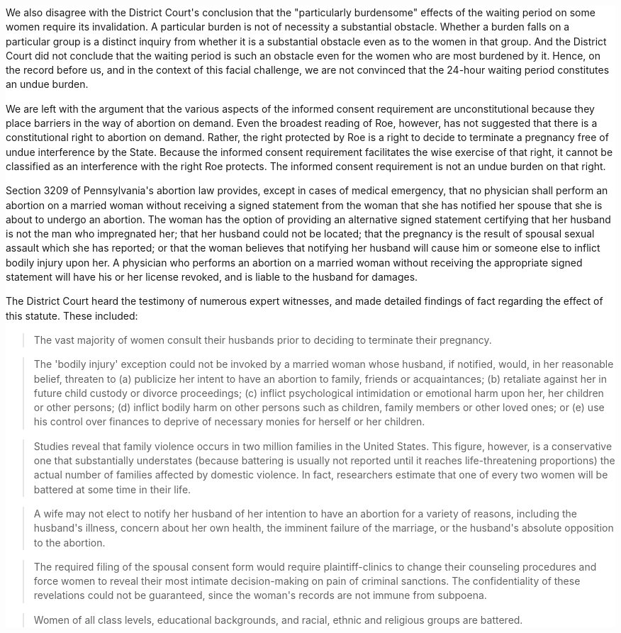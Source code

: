 We also disagree with the District Court's conclusion that the "particularly burdensome" effects of the waiting period on some women require its invalidation. A particular burden is not of necessity a substantial obstacle. Whether a burden falls on a particular group is a distinct inquiry from whether it is a substantial obstacle even as to the women in that group. And the District Court did not conclude that the waiting period is such an obstacle even for the women who are most burdened by it. Hence, on the record before us, and in the context of this facial challenge, we are not convinced that the 24-hour waiting period constitutes an undue burden.

We are left with the argument that the various aspects of the informed consent requirement are unconstitutional because they place barriers in the way of abortion on demand. Even the broadest reading of Roe, however, has not suggested that there is a constitutional right to abortion on demand. Rather, the right protected by Roe is a right to decide to terminate a pregnancy free of undue interference by the State. Because the informed consent requirement facilitates the wise exercise of that right, it cannot be classified as an interference with the right Roe protects. The informed consent requirement is not an undue burden on that right.

Section 3209 of Pennsylvania's abortion law provides, except in cases of medical emergency, that no physician shall perform an abortion on a married woman without receiving a signed statement from the woman that she has notified her spouse that she is about to undergo an abortion. The woman has the option of providing an alternative signed statement certifying that her husband is not the man who impregnated her; that her husband could not be located; that the pregnancy is the result of spousal sexual assault which she has reported; or that the woman believes that notifying her husband will cause him or someone else to inflict bodily injury upon her. A physician who performs an abortion on a married woman without receiving the appropriate signed statement will have his or her license revoked, and is liable to the husband for damages.

The District Court heard the testimony of numerous expert witnesses, and made detailed findings of fact regarding the effect of this statute. These included:

> The vast majority of women consult their husbands prior to deciding to terminate their pregnancy. 

> The 'bodily injury' exception could not be invoked by a married woman whose husband, if notified, would, in her reasonable belief, threaten to (a) publicize her intent to have an abortion to family, friends or acquaintances; (b) retaliate against her in future child custody or divorce proceedings; (c) inflict psychological intimidation or emotional harm upon her, her children or other persons; (d) inflict bodily harm on other persons such as children, family members or other loved ones; or (e) use his control over finances to deprive of necessary monies for herself or her children. 

> Studies reveal that family violence occurs in two million families in the United States. This figure, however, is a conservative one that substantially understates (because battering is usually not reported until it reaches life-threatening proportions) the actual number of families affected by domestic violence. In fact, researchers estimate that one of every two women will be battered at some time in their life.

> A wife may not elect to notify her husband of her intention to have an abortion for a variety of reasons, including the husband's illness, concern about her own health, the imminent failure of the marriage, or the husband's absolute opposition to the abortion.

> The required filing of the spousal consent form would require plaintiff-clinics to change their counseling procedures and force women to reveal their most intimate decision-making on pain of criminal sanctions. The confidentiality of these revelations could not be guaranteed, since the woman's records are not immune from subpoena.

> Women of all class levels, educational backgrounds, and racial, ethnic and religious groups are battered. 
